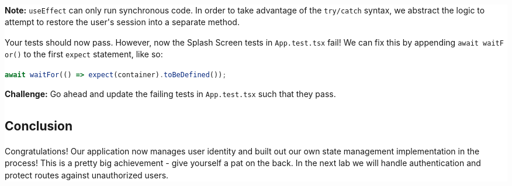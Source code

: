 ```TypeScript
```

**Note:** `useEffect` can only run synchronous code. In order to take advantage of the `try/catch` syntax, we abstract the logic to attempt to restore the user's session into a separate method.

Your tests should now pass. However, now the Splash Screen tests in `App.test.tsx` fail! We can fix this by appending `await waitFor()` to the first `expect` statement, like so:

```TypeScript
await waitFor(() => expect(container).toBeDefined());
```

**Challenge:** Go ahead and update the failing tests in `App.test.tsx` such that they pass.

## Conclusion

Congratulations! Our application now manages user identity and built out our own state management implementation in the process! This is a pretty big achievement - give yourself a pat on the back. In the next lab we will handle authentication and protect routes against unauthorized users.
